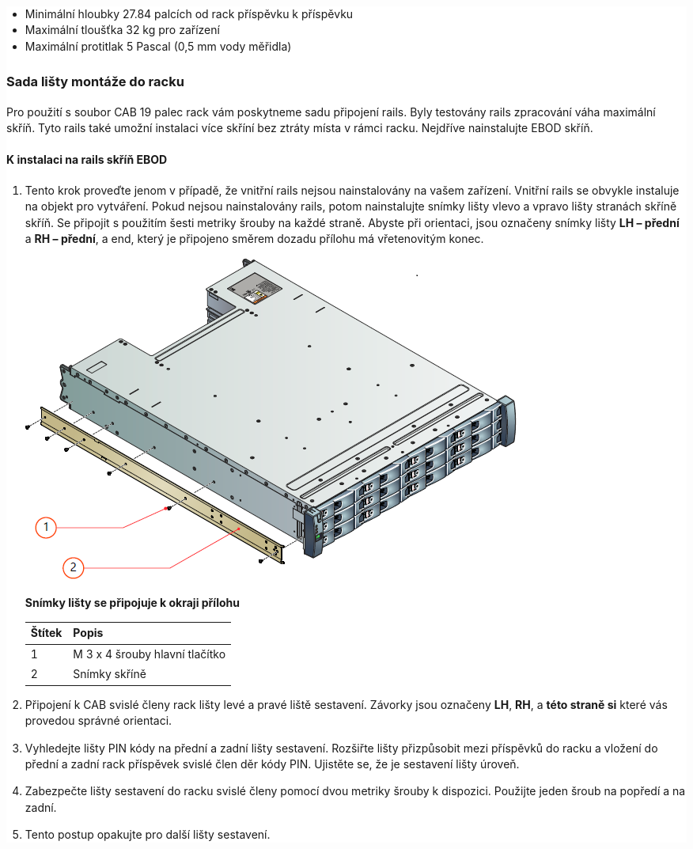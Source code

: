 * Minimální hloubky 27.84 palcích od rack příspěvku k příspěvku
* Maximální tloušťka 32 kg pro zařízení
* Maximální protitlak 5 Pascal (0,5 mm vody měřidla)

### <a name="rack-mounting-rail-kit"></a>Sada lišty montáže do racku
Pro použití s soubor CAB 19 palec rack vám poskytneme sadu připojení rails. Byly testovány rails zpracování váha maximální skříň. Tyto rails také umožní instalaci více skříní bez ztráty místa v rámci racku. Nejdříve nainstalujte EBOD skříň.

#### <a name="to-install-the-ebod-enclosure-on-the-rails"></a>K instalaci na rails skříň EBOD
1. Tento krok proveďte jenom v případě, že vnitřní rails nejsou nainstalovány na vašem zařízení. Vnitřní rails se obvykle instaluje na objekt pro vytváření. Pokud nejsou nainstalovány rails, potom nainstalujte snímky lišty vlevo a vpravo lišty stranách skříně skříň. Se připojit s použitím šesti metriky šrouby na každé straně. Abyste při orientaci, jsou označeny snímky lišty **LH – přední** a **RH – přední**, a end, který je připojeno směrem dozadu přílohu má vřetenovitým konec.
   
    ![Připojení k skříň skříně snímky lišty](./media/storsimple-8600-hardware-installation/HCSAttachingRailSlidestoEnclosureChassis.png)
   
    **Snímky lišty se připojuje k okraji přílohu**
   
   | Štítek | Popis |
   | --- | --- |
   |  1 |M 3 x 4 šrouby hlavní tlačítko |
   |  2 |Snímky skříně |
2. Připojení k CAB svislé členy rack lišty levé a pravé liště sestavení. Závorky jsou označeny **LH**, **RH**, a **této straně si** které vás provedou správné orientaci.
3. Vyhledejte lišty PIN kódy na přední a zadní lišty sestavení. Rozšiřte lišty přizpůsobit mezi příspěvků do racku a vložení do přední a zadní rack příspěvek svislé člen děr kódy PIN. Ujistěte se, že je sestavení lišty úroveň.
4. Zabezpečte lišty sestavení do racku svislé členy pomocí dvou metriky šrouby k dispozici. Použijte jeden šroub na popředí a na zadní.
5. Tento postup opakujte pro další lišty sestavení.
   